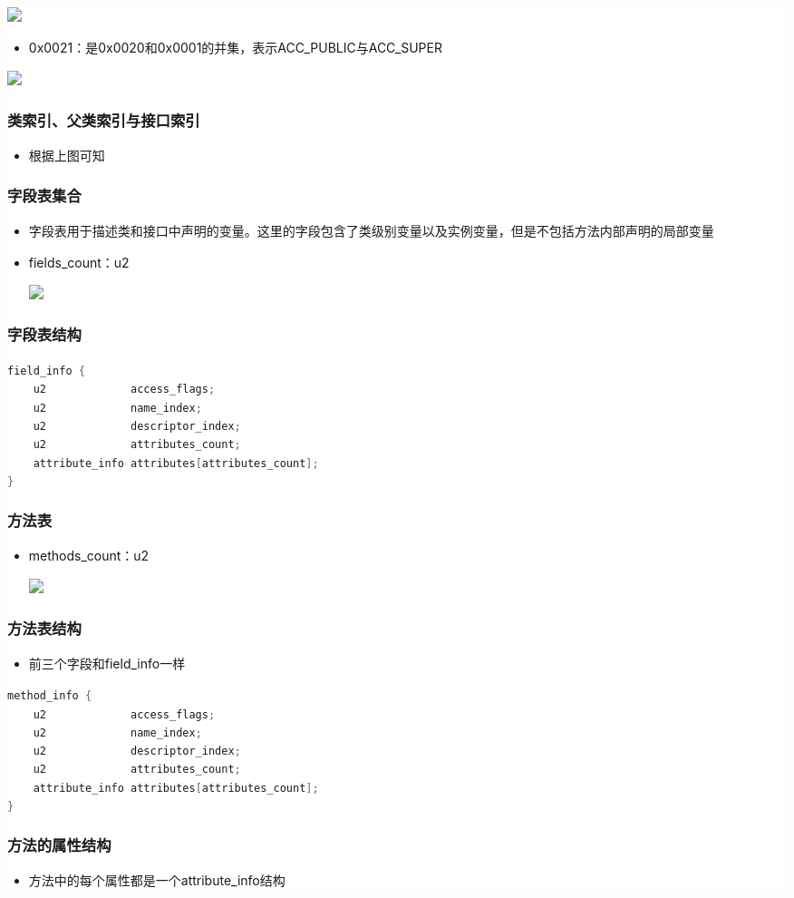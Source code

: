   ![](https://i.postimg.cc/26r17P4Q/1575990645x3661913030.png)

- 0x0021：是0x0020和0x0001的并集，表示ACC_PUBLIC与ACC_SUPER


![](https://blog.lse.epita.fr/medias/images/Access_flag.png)

### 类索引、父类索引与接口索引

- 根据上图可知

### 字段表集合

- 字段表用于描述类和接口中声明的变量。这里的字段包含了类级别变量以及实例变量，但是不包括方法内部声明的局部变量

- fields_count：u2

  ![](https://i.postimg.cc/6qNTpFQ2/1575990842x3703728804.png)

### 字段表结构

```c
field_info {
    u2             access_flags;
    u2             name_index;
    u2             descriptor_index;
    u2             attributes_count;
    attribute_info attributes[attributes_count];
}
```

### 方法表

- methods_count：u2

  ![](https://i.postimg.cc/SscN3VGy/1575990948x3703728804.png)

### 方法表结构

- 前三个字段和field_info一样

```c
method_info {
    u2             access_flags;
    u2             name_index;
    u2             descriptor_index;
    u2             attributes_count;
    attribute_info attributes[attributes_count];
}
```

### 方法的属性结构

- 方法中的每个属性都是一个attribute_info结构
